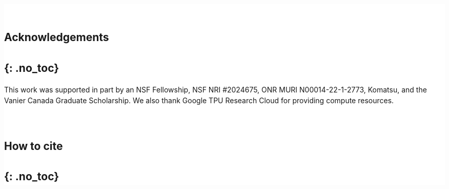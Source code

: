 <br/>

## Acknowledgements
{: .no_toc}
---
This work was supported in part by an NSF Fellowship, NSF NRI #2024675, ONR MURI N00014-22-1-2773, Komatsu, and the Vanier Canada Graduate Scholarship. We also thank Google TPU Research Cloud for providing compute resources.

<br/>

## How to cite
{: .no_toc}
---
